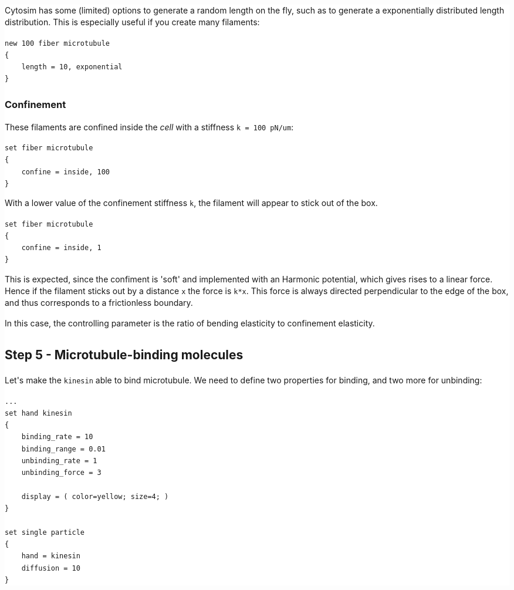 Cytosim has some (limited) options to generate a random length on the fly, such as to generate a exponentially distributed length distribution. This is especially useful if you create many filaments:

    new 100 fiber microtubule
    {
        length = 10, exponential
    }

### Confinement

These filaments are confined inside the *cell* with a stiffness `k = 100 pN/um`:

    set fiber microtubule
    {
        confine = inside, 100
    }

With a lower value of the confinement stiffness `k`, the filament will appear to stick out of the box.

    set fiber microtubule
    {
        confine = inside, 1
    }

This is expected, since the confiment is 'soft' and implemented with an Harmonic potential, which gives rises to a linear force. Hence if the filament sticks out by a distance `x` the force is `k*x`. This force is always directed perpendicular to the edge of the box, and thus corresponds to a frictionless boundary.

In this case, the controlling parameter is the ratio of bending elasticity to confinement elasticity.



## Step 5 - Microtubule-binding molecules 

Let's make the `kinesin` able to bind microtubule. We need to define two properties for binding, and two more for unbinding:

    ...
    set hand kinesin
    {
        binding_rate = 10
        binding_range = 0.01
        unbinding_rate = 1
        unbinding_force = 3

        display = ( color=yellow; size=4; )
    }
    
    set single particle
    {
        hand = kinesin
        diffusion = 10
    }
    